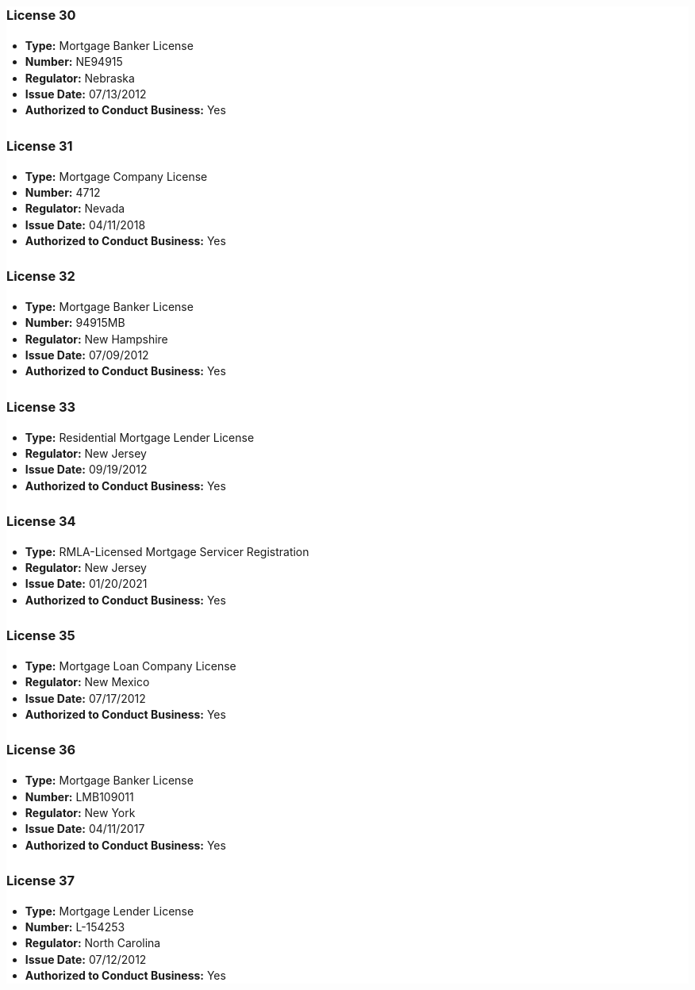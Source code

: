 ### License 30
- **Type:** Mortgage Banker License
- **Number:** NE94915
- **Regulator:** Nebraska
- **Issue Date:** 07/13/2012
- **Authorized to Conduct Business:** Yes

### License 31
- **Type:** Mortgage Company License
- **Number:** 4712
- **Regulator:** Nevada
- **Issue Date:** 04/11/2018
- **Authorized to Conduct Business:** Yes

### License 32
- **Type:** Mortgage Banker License
- **Number:** 94915MB
- **Regulator:** New Hampshire
- **Issue Date:** 07/09/2012
- **Authorized to Conduct Business:** Yes

### License 33
- **Type:** Residential Mortgage Lender License
- **Regulator:** New Jersey
- **Issue Date:** 09/19/2012
- **Authorized to Conduct Business:** Yes

### License 34
- **Type:** RMLA-Licensed Mortgage Servicer Registration
- **Regulator:** New Jersey
- **Issue Date:** 01/20/2021
- **Authorized to Conduct Business:** Yes

### License 35
- **Type:** Mortgage Loan Company License
- **Regulator:** New Mexico
- **Issue Date:** 07/17/2012
- **Authorized to Conduct Business:** Yes

### License 36
- **Type:** Mortgage Banker License
- **Number:** LMB109011
- **Regulator:** New York
- **Issue Date:** 04/11/2017
- **Authorized to Conduct Business:** Yes

### License 37
- **Type:** Mortgage Lender License
- **Number:** L-154253
- **Regulator:** North Carolina
- **Issue Date:** 07/12/2012
- **Authorized to Conduct Business:** Yes
